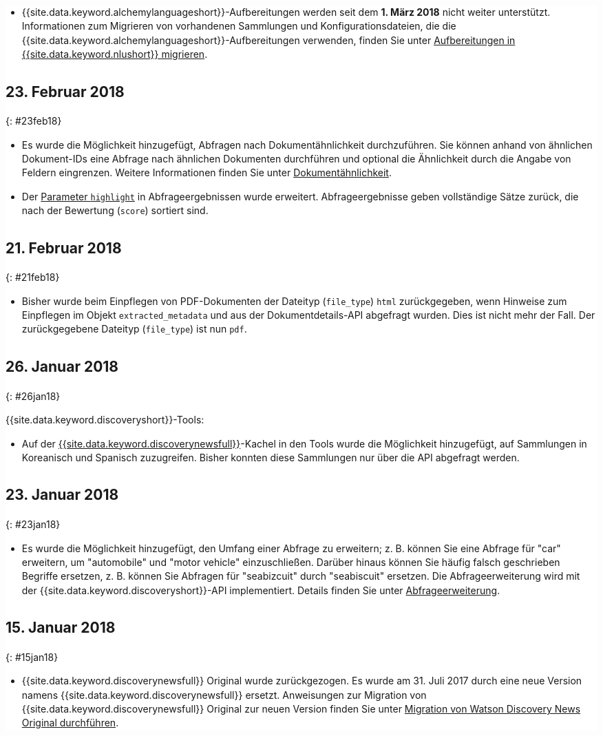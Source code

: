 - {{site.data.keyword.alchemylanguageshort}}-Aufbereitungen werden seit dem **1. März 2018** nicht weiter unterstützt. Informationen zum Migrieren von vorhandenen Sammlungen und Konfigurationsdateien, die die {{site.data.keyword.alchemylanguageshort}}-Aufbereitungen verwenden, finden Sie unter [Aufbereitungen in {{site.data.keyword.nlushort}} migrieren](/docs/services/discovery?topic=discovery-migrate-nlu#migrate-nlu).

## 23. Februar 2018
{: #23feb18}

- Es wurde die Möglichkeit hinzugefügt, Abfragen nach Dokumentähnlichkeit durchzuführen. Sie können anhand von ähnlichen Dokument-IDs eine Abfrage nach ähnlichen Dokumenten durchführen und optional die Ähnlichkeit durch die Angabe von Feldern eingrenzen. Weitere Informationen finden Sie unter [Dokumentähnlichkeit](/docs/services/discovery?topic=discovery-query-concepts#doc-similarity).

- Der [Parameter `highlight`](/docs/services/discovery?topic=discovery-query-parameters#highlight) in Abfrageergebnissen wurde erweitert. Abfrageergebnisse geben vollständige Sätze zurück, die nach der Bewertung (`score`) sortiert sind.

## 21. Februar 2018
{: #21feb18}

- Bisher wurde beim Einpflegen von PDF-Dokumenten der Dateityp (`file_type`) `html` zurückgegeben, wenn Hinweise zum Einpflegen im Objekt `extracted_metadata` und aus der Dokumentdetails-API abgefragt wurden. Dies ist nicht mehr der Fall. Der zurückgegebene Dateityp (`file_type`) ist nun `pdf`. 

## 26. Januar 2018
{: #26jan18}

{{site.data.keyword.discoveryshort}}-Tools:

- Auf der [{{site.data.keyword.discoverynewsfull}}](/docs/services/discovery?topic=discovery-watson-discovery-news#watson-discovery-news)-Kachel in den Tools wurde die Möglichkeit hinzugefügt, auf Sammlungen in Koreanisch und Spanisch zuzugreifen. Bisher konnten diese Sammlungen nur über die API abgefragt werden.

## 23. Januar 2018
{: #23jan18}

- Es wurde die Möglichkeit hinzugefügt, den Umfang einer Abfrage zu erweitern; z. B. können Sie eine Abfrage für "car" erweitern, um "automobile" und "motor vehicle" einzuschließen. Darüber hinaus können Sie häufig falsch geschrieben Begriffe ersetzen, z. B. können Sie Abfragen für "seabizcuit" durch "seabiscuit" ersetzen. Die Abfrageerweiterung wird mit der {{site.data.keyword.discoveryshort}}-API implementiert. Details finden Sie unter [Abfrageerweiterung](/docs/services/discovery?topic=discovery-query-concepts#query-expansion).  

## 15. Januar 2018
{: #15jan18}

- {{site.data.keyword.discoverynewsfull}} Original wurde zurückgezogen. Es wurde am 31. Juli 2017 durch eine neue Version namens {{site.data.keyword.discoverynewsfull}} ersetzt. Anweisungen zur Migration von {{site.data.keyword.discoverynewsfull}} Original zur neuen Version finden Sie unter [Migration von Watson Discovery News Original durchführen](/docs/services/discovery?topic=discovery-migrate-bwdn#migrate-bwdn).
